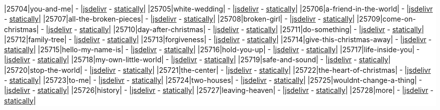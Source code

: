 |25704|you-and-me| - |[jsdelivr](https://cdn.jsdelivr.net/gh/dbchord/c6-1-3/25001-30000/25501-26000/you-and-me.png) - [statically](https://cdn.statically.io/gh/dbchord/c6-1-3/i/25001-30000/25501-26000/you-and-me.png)|
|25705|white-wedding| - |[jsdelivr](https://cdn.jsdelivr.net/gh/dbchord/c6-1-3/25001-30000/25501-26000/white-wedding.png) - [statically](https://cdn.statically.io/gh/dbchord/c6-1-3/i/25001-30000/25501-26000/white-wedding.png)|
|25706|a-friend-in-the-world| - |[jsdelivr](https://cdn.jsdelivr.net/gh/dbchord/c6-1-3/25001-30000/25501-26000/a-friend-in-the-world.png) - [statically](https://cdn.statically.io/gh/dbchord/c6-1-3/i/25001-30000/25501-26000/a-friend-in-the-world.png)|
|25707|all-the-broken-pieces| - |[jsdelivr](https://cdn.jsdelivr.net/gh/dbchord/c6-1-3/25001-30000/25501-26000/all-the-broken-pieces.png) - [statically](https://cdn.statically.io/gh/dbchord/c6-1-3/i/25001-30000/25501-26000/all-the-broken-pieces.png)|
|25708|broken-girl| - |[jsdelivr](https://cdn.jsdelivr.net/gh/dbchord/c6-1-3/25001-30000/25501-26000/broken-girl.png) - [statically](https://cdn.statically.io/gh/dbchord/c6-1-3/i/25001-30000/25501-26000/broken-girl.png)|
|25709|come-on-christmas| - |[jsdelivr](https://cdn.jsdelivr.net/gh/dbchord/c6-1-3/25001-30000/25501-26000/come-on-christmas.png) - [statically](https://cdn.statically.io/gh/dbchord/c6-1-3/i/25001-30000/25501-26000/come-on-christmas.png)|
|25710|day-after-christmas| - |[jsdelivr](https://cdn.jsdelivr.net/gh/dbchord/c6-1-3/25001-30000/25501-26000/day-after-christmas.png) - [statically](https://cdn.statically.io/gh/dbchord/c6-1-3/i/25001-30000/25501-26000/day-after-christmas.png)|
|25711|do-something| - |[jsdelivr](https://cdn.jsdelivr.net/gh/dbchord/c6-1-3/25001-30000/25501-26000/do-something.png) - [statically](https://cdn.statically.io/gh/dbchord/c6-1-3/i/25001-30000/25501-26000/do-something.png)|
|25712|family-tree| - |[jsdelivr](https://cdn.jsdelivr.net/gh/dbchord/c6-1-3/25001-30000/25501-26000/family-tree.png) - [statically](https://cdn.statically.io/gh/dbchord/c6-1-3/i/25001-30000/25501-26000/family-tree.png)|
|25713|forgiveness| - |[jsdelivr](https://cdn.jsdelivr.net/gh/dbchord/c6-1-3/25001-30000/25501-26000/forgiveness.png) - [statically](https://cdn.statically.io/gh/dbchord/c6-1-3/i/25001-30000/25501-26000/forgiveness.png)|
|25714|give-this-christmas-away| - |[jsdelivr](https://cdn.jsdelivr.net/gh/dbchord/c6-1-3/25001-30000/25501-26000/give-this-christmas-away.png) - [statically](https://cdn.statically.io/gh/dbchord/c6-1-3/i/25001-30000/25501-26000/give-this-christmas-away.png)|
|25715|hello-my-name-is| - |[jsdelivr](https://cdn.jsdelivr.net/gh/dbchord/c6-1-3/25001-30000/25501-26000/hello-my-name-is.png) - [statically](https://cdn.statically.io/gh/dbchord/c6-1-3/i/25001-30000/25501-26000/hello-my-name-is.png)|
|25716|hold-you-up| - |[jsdelivr](https://cdn.jsdelivr.net/gh/dbchord/c6-1-3/25001-30000/25501-26000/hold-you-up.png) - [statically](https://cdn.statically.io/gh/dbchord/c6-1-3/i/25001-30000/25501-26000/hold-you-up.png)|
|25717|life-inside-you| - |[jsdelivr](https://cdn.jsdelivr.net/gh/dbchord/c6-1-3/25001-30000/25501-26000/life-inside-you.png) - [statically](https://cdn.statically.io/gh/dbchord/c6-1-3/i/25001-30000/25501-26000/life-inside-you.png)|
|25718|my-own-little-world| - |[jsdelivr](https://cdn.jsdelivr.net/gh/dbchord/c6-1-3/25001-30000/25501-26000/my-own-little-world.png) - [statically](https://cdn.statically.io/gh/dbchord/c6-1-3/i/25001-30000/25501-26000/my-own-little-world.png)|
|25719|safe-and-sound| - |[jsdelivr](https://cdn.jsdelivr.net/gh/dbchord/c6-1-3/25001-30000/25501-26000/safe-and-sound.png) - [statically](https://cdn.statically.io/gh/dbchord/c6-1-3/i/25001-30000/25501-26000/safe-and-sound.png)|
|25720|stop-the-world| - |[jsdelivr](https://cdn.jsdelivr.net/gh/dbchord/c6-1-3/25001-30000/25501-26000/stop-the-world.png) - [statically](https://cdn.statically.io/gh/dbchord/c6-1-3/i/25001-30000/25501-26000/stop-the-world.png)|
|25721|the-center| - |[jsdelivr](https://cdn.jsdelivr.net/gh/dbchord/c6-1-3/25001-30000/25501-26000/the-center.png) - [statically](https://cdn.statically.io/gh/dbchord/c6-1-3/i/25001-30000/25501-26000/the-center.png)|
|25722|the-heart-of-christmas| - |[jsdelivr](https://cdn.jsdelivr.net/gh/dbchord/c6-1-3/25001-30000/25501-26000/the-heart-of-christmas.png) - [statically](https://cdn.statically.io/gh/dbchord/c6-1-3/i/25001-30000/25501-26000/the-heart-of-christmas.png)|
|25723|to-me| - |[jsdelivr](https://cdn.jsdelivr.net/gh/dbchord/c6-1-3/25001-30000/25501-26000/to-me.png) - [statically](https://cdn.statically.io/gh/dbchord/c6-1-3/i/25001-30000/25501-26000/to-me.png)|
|25724|two-houses| - |[jsdelivr](https://cdn.jsdelivr.net/gh/dbchord/c6-1-3/25001-30000/25501-26000/two-houses.png) - [statically](https://cdn.statically.io/gh/dbchord/c6-1-3/i/25001-30000/25501-26000/two-houses.png)|
|25725|wouldnt-change-a-thing| - |[jsdelivr](https://cdn.jsdelivr.net/gh/dbchord/c6-1-3/25001-30000/25501-26000/wouldnt-change-a-thing.png) - [statically](https://cdn.statically.io/gh/dbchord/c6-1-3/i/25001-30000/25501-26000/wouldnt-change-a-thing.png)|
|25726|history| - |[jsdelivr](https://cdn.jsdelivr.net/gh/dbchord/c6-1-3/25001-30000/25501-26000/history.png) - [statically](https://cdn.statically.io/gh/dbchord/c6-1-3/i/25001-30000/25501-26000/history.png)|
|25727|leaving-heaven| - |[jsdelivr](https://cdn.jsdelivr.net/gh/dbchord/c6-1-3/25001-30000/25501-26000/leaving-heaven.png) - [statically](https://cdn.statically.io/gh/dbchord/c6-1-3/i/25001-30000/25501-26000/leaving-heaven.png)|
|25728|more| - |[jsdelivr](https://cdn.jsdelivr.net/gh/dbchord/c6-1-3/25001-30000/25501-26000/more.png) - [statically](https://cdn.statically.io/gh/dbchord/c6-1-3/i/25001-30000/25501-26000/more.png)|